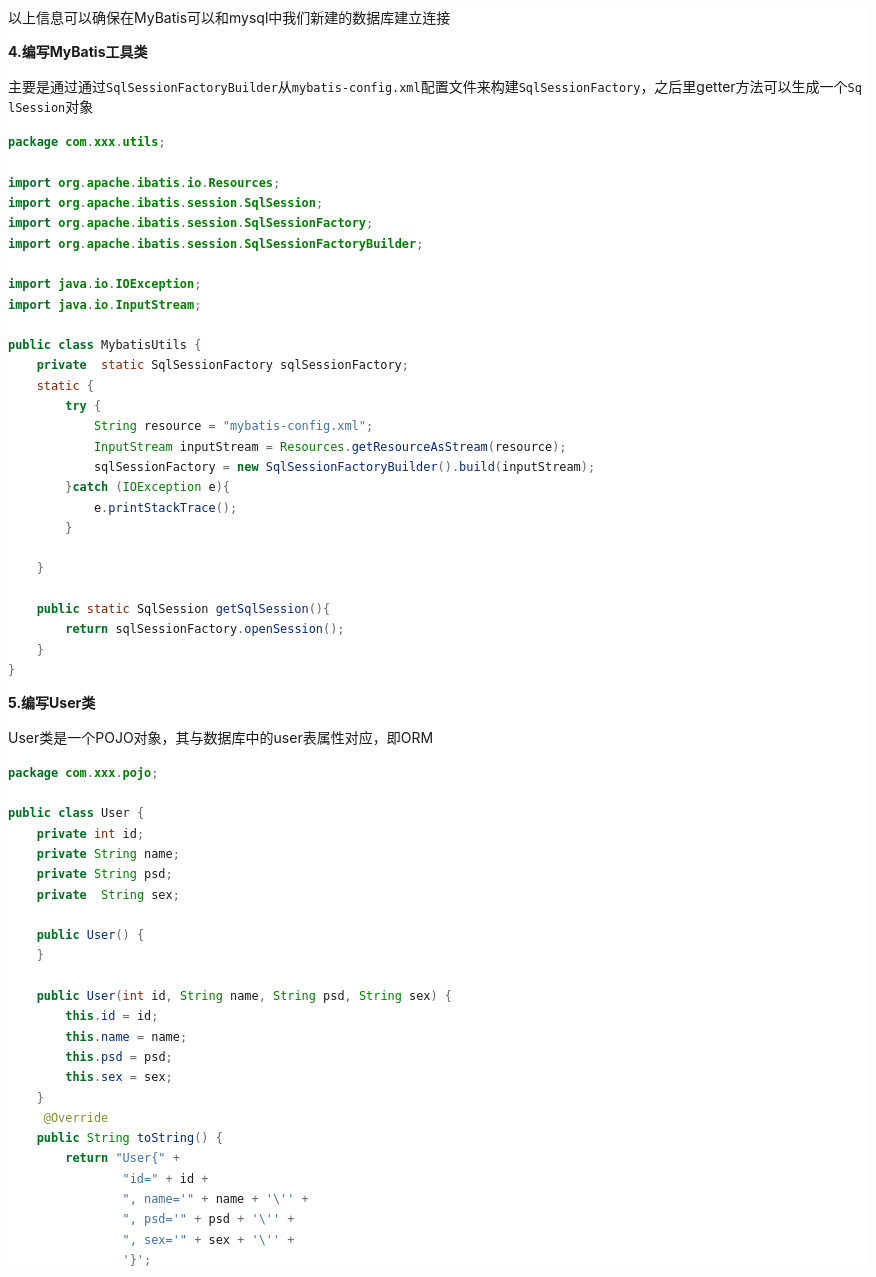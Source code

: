 以上信息可以确保在MyBatis可以和mysql中我们新建的数据库建立连接

**4.编写MyBatis工具类**

主要是通过通过`SqlSessionFactoryBuilder`从`mybatis-config.xml`配置文件来构建`SqlSessionFactory`，之后里getter方法可以生成一个`SqlSession`对象

```java
package com.xxx.utils;

import org.apache.ibatis.io.Resources;
import org.apache.ibatis.session.SqlSession;
import org.apache.ibatis.session.SqlSessionFactory;
import org.apache.ibatis.session.SqlSessionFactoryBuilder;

import java.io.IOException;
import java.io.InputStream;

public class MybatisUtils {
    private  static SqlSessionFactory sqlSessionFactory;
    static {
        try {
            String resource = "mybatis-config.xml";
            InputStream inputStream = Resources.getResourceAsStream(resource);
            sqlSessionFactory = new SqlSessionFactoryBuilder().build(inputStream);
        }catch (IOException e){
            e.printStackTrace();
        }
        
    }
    
    public static SqlSession getSqlSession(){
        return sqlSessionFactory.openSession();
    }
}
```

**5.编写User类**

User类是一个POJO对象，其与数据库中的user表属性对应，即ORM

```java
package com.xxx.pojo;

public class User {
    private int id;
    private String name;
    private String psd;
    private  String sex;

    public User() {
    }

    public User(int id, String name, String psd, String sex) {
        this.id = id;
        this.name = name;
        this.psd = psd;
        this.sex = sex;
    }
     @Override
    public String toString() {
        return "User{" +
                "id=" + id +
                ", name='" + name + '\'' +
                ", psd='" + psd + '\'' +
                ", sex='" + sex + '\'' +
                '}';
```